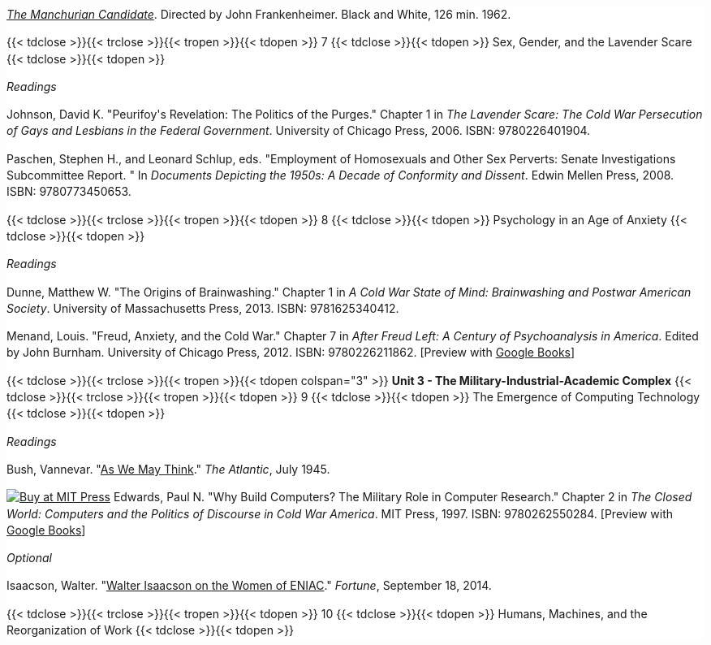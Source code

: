 [*The Manchurian Candidate*](http://www.imdb.com/title/tt0056218/?ref_=nv_sr_3). Directed by John Frankenheimer. Black and White, 126 min. 1962.

{{< tdclose >}}{{< trclose >}}{{< tropen >}}{{< tdopen >}}
7
{{< tdclose >}}{{< tdopen >}}
Sex, Gender, and the Lavender Scare
{{< tdclose >}}{{< tdopen >}}

*Readings*

Johnson, David K. "Peurifoy's Revelation: The Politics of the Purges." Chapter 1 in *The Lavender Scare: The Cold War Persecution of Gays and Lesbians in the Federal Government*. University of Chicago Press, 2006. ISBN: 9780226401904.

Paschen, Stephen H., and Leonard Schlup, eds. "Employment of Homosexuals and Other Sex Perverts: Senate Investigations Subcommittee Report. " In *Documents Depicting the 1950s: A Decade of Conformity and Dissent*. Edwin Mellen Press, 2008. ISBN: 9780773450653.

{{< tdclose >}}{{< trclose >}}{{< tropen >}}{{< tdopen >}}
8
{{< tdclose >}}{{< tdopen >}}
Psychology in an Age of Anxiety
{{< tdclose >}}{{< tdopen >}}

*Readings*

Dunne, Matthew W. "The Origins of Brainwashing." Chapter 1 in *A Cold War State of Mind: Brainwashing and Postwar American Society*. University of Massachusetts Press, 2013. ISBN: 9781625340412.

Menand, Louis. "Freud, Anxiety, and the Cold War." Chapter 7 in *After Freud Left: A Century of Psychoanalysis in America*. Edited by John Burnham. University of Chicago Press, 2012. ISBN: 9780226211862. \[Preview with [Google Books](http://books.google.com/books?id=Vcg1PF7u57oC&pg=PA189=onepage)\]

{{< tdclose >}}{{< trclose >}}{{< tropen >}}{{< tdopen colspan="3" >}}
**Unit 3 - The Military-Industrial-Academic Complex**
{{< tdclose >}}{{< trclose >}}{{< tropen >}}{{< tdopen >}}
9
{{< tdclose >}}{{< tdopen >}}
The Emergence of Computing Technology
{{< tdclose >}}{{< tdopen >}}

*Readings*

Bush, Vannevar. "[As We May Think](http://www.theatlantic.com/magazine/archive/1945/07/as-we-may-think/303881/)." *The Atlantic*, July 1945.

[![Buy at MIT Press](/images/mp_logo.gif)](https://mitpress.mit.edu/9780262550284) Edwards, Paul N. "Why Build Computers? The Military Role in Computer Research." Chapter 2 in *The Closed World: Computers and the Politics of Discourse in Cold War America*. MIT Press, 1997. ISBN: 9780262550284. \[Preview with [Google Books](http://books.google.com/books?id=LkJgQOR4s4oC&pg=PA43=onepage)\]

*Optional*

Isaacson, Walter. "[Walter Isaacson on the Women of ENIAC](http://fortune.com/2014/09/18/walter-isaacson-the-women-of-eniac/)." *Fortune*, September 18, 2014.

{{< tdclose >}}{{< trclose >}}{{< tropen >}}{{< tdopen >}}
10
{{< tdclose >}}{{< tdopen >}}
Humans, Machines, and the Reorganization of Work
{{< tdclose >}}{{< tdopen >}}
